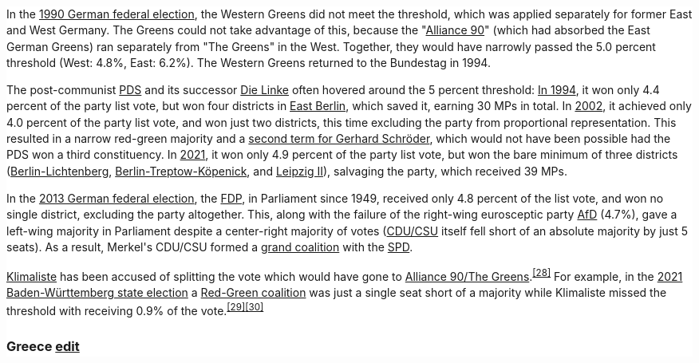 In the [1990 German federal election](https://en.m.wikipedia.org/wiki/1990_German_federal_election "1990 German federal election"), the Western Greens did not meet the threshold, which was applied separately for former East and West Germany. The Greens could not take advantage of this, because the "[Alliance 90](https://en.m.wikipedia.org/wiki/Alliance_90 "Alliance 90")" (which had absorbed the East German Greens) ran separately from "The Greens" in the West. Together, they would have narrowly passed the 5.0 percent threshold (West: 4.8%, East: 6.2%). The Western Greens returned to the Bundestag in 1994.

The post-communist [PDS](https://en.m.wikipedia.org/wiki/Party_of_Democratic_Socialism_(Germany) "Party of Democratic Socialism (Germany)") and its successor [Die Linke](https://en.m.wikipedia.org/wiki/Die_Linke "Die Linke") often hovered around the 5 percent threshold: [In 1994](https://en.m.wikipedia.org/wiki/1994_German_federal_election "1994 German federal election"), it won only 4.4 percent of the party list vote, but won four districts in [East Berlin](https://en.m.wikipedia.org/wiki/East_Berlin "East Berlin"), which saved it, earning 30 MPs in total. In [2002](https://en.m.wikipedia.org/wiki/2002_German_federal_election "2002 German federal election"), it achieved only 4.0 percent of the party list vote, and won just two districts, this time excluding the party from proportional representation. This resulted in a narrow red-green majority and a [second term for Gerhard Schröder](https://en.m.wikipedia.org/wiki/Schr%C3%B6der_Cabinet_II "Schröder Cabinet II"), which would not have been possible had the PDS won a third constituency. In [2021](https://en.m.wikipedia.org/wiki/2021_German_federal_election "2021 German federal election"), it won only 4.9 percent of the party list vote, but won the bare minimum of three districts ([Berlin-Lichtenberg](https://en.m.wikipedia.org/wiki/Berlin-Lichtenberg "Berlin-Lichtenberg"), [Berlin-Treptow-Köpenick](https://en.m.wikipedia.org/wiki/Berlin-Treptow-K%C3%B6penick "Berlin-Treptow-Köpenick"), and [Leipzig II](https://en.m.wikipedia.org/wiki/Leipzig_II "Leipzig II")), salvaging the party, which received 39 MPs.

In the [2013 German federal election](https://en.m.wikipedia.org/wiki/2013_German_federal_election "2013 German federal election"), the [FDP](https://en.m.wikipedia.org/wiki/Free_Democratic_Party_(Germany) "Free Democratic Party (Germany)"), in Parliament since 1949, received only 4.8 percent of the list vote, and won no single district, excluding the party altogether. This, along with the failure of the right-wing eurosceptic party [AfD](https://en.m.wikipedia.org/wiki/Alternative_for_Germany "Alternative for Germany") (4.7%), gave a left-wing majority in Parliament despite a center-right majority of votes ([CDU/CSU](https://en.m.wikipedia.org/wiki/CDU/CSU "CDU/CSU") itself fell short of an absolute majority by just 5 seats). As a result, Merkel's CDU/CSU formed a [grand coalition](https://en.m.wikipedia.org/wiki/Grand_coalition "Grand coalition") with the [SPD](https://en.m.wikipedia.org/wiki/Social_Democratic_Party_of_Germany "Social Democratic Party of Germany").

[Klimaliste](https://en.m.wikipedia.org/wiki/Klimaliste "Klimaliste") has been accused of splitting the vote which would have gone to [Alliance 90/The Greens](https://en.m.wikipedia.org/wiki/Alliance_90/The_Greens "Alliance 90/The Greens").<sup id="cite_ref-32"><a href="https://en.m.wikipedia.org/wiki/Vote_splitting#cite_note-32">[28]</a></sup> For example, in the [2021 Baden-Württemberg state election](https://en.m.wikipedia.org/wiki/2021_Baden-W%C3%BCrttemberg_state_election "2021 Baden-Württemberg state election") a [Red-Green coalition](https://en.m.wikipedia.org/wiki/Red-Green_coalition "Red-Green coalition") was just a single seat short of a majority while Klimaliste missed the threshold with receiving 0.9% of the vote.<sup id="cite_ref-33"><a href="https://en.m.wikipedia.org/wiki/Vote_splitting#cite_note-33">[29]</a></sup><sup id="cite_ref-34"><a href="https://en.m.wikipedia.org/wiki/Vote_splitting#cite_note-34">[30]</a></sup>

### Greece [edit](https://en.m.wikipedia.org/w/index.php?title=Vote_splitting&action=edit&section=13 "Edit section: Greece")
